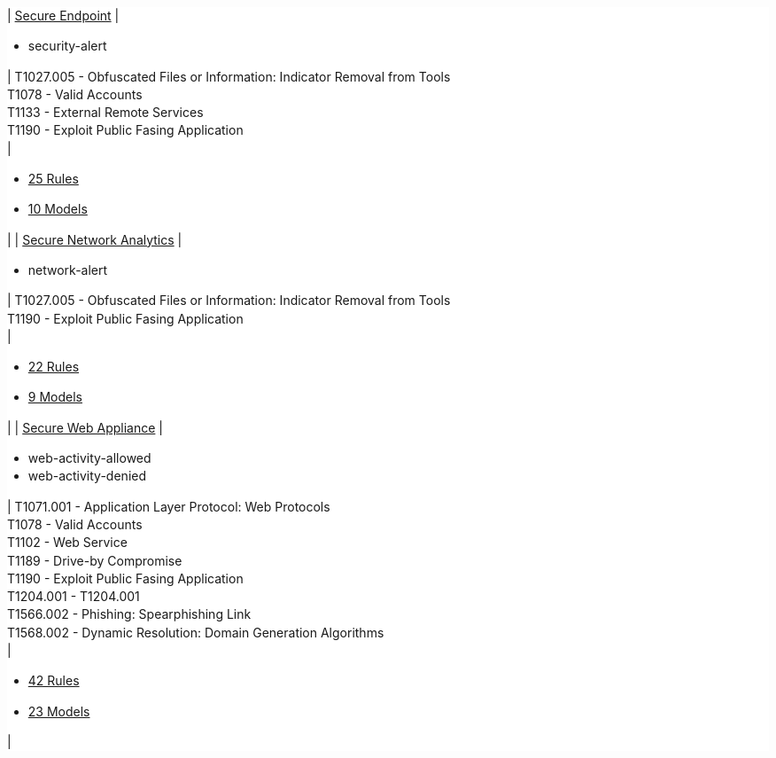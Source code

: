 |                          [Secure Endpoint](../DataSources/Cisco/Secure_Endpoint/ds_cisco_secure_endpoint.md)                           | <ul><li>security-alert</li></li></ul>                                                                                                                                                                                                                                                                                                                             | T1027.005 - Obfuscated Files or Information: Indicator Removal from Tools<br>T1078 - Valid Accounts<br>T1133 - External Remote Services<br>T1190 - Exploit Public Fasing Application<br>                                                                                                                                                                                                                                                                                                                                                                                                                                                                                                                                                                                                                                                                                                                                                                                                            | [<ul><li>25 Rules</li></ul><ul><li>10 Models</li></ul>](../DataSources/Cisco/Secure_Endpoint/RM/r_m_cisco_secure_endpoint_Compromised_Credentials.md)                                   |
|             [Secure Network Analytics](../DataSources/Cisco/Secure_Network_Analytics/ds_cisco_secure_network_analytics.md)             | <ul><li>network-alert</li></li></ul>                                                                                                                                                                                                                                                                                                                              | T1027.005 - Obfuscated Files or Information: Indicator Removal from Tools<br>T1190 - Exploit Public Fasing Application<br>                                                                                                                                                                                                                                                                                                                                                                                                                                                                                                                                                                                                                                                                                                                                                                                                                                                                          | [<ul><li>22 Rules</li></ul><ul><li>9 Models</li></ul>](../DataSources/Cisco/Secure_Network_Analytics/RM/r_m_cisco_secure_network_analytics_Compromised_Credentials.md)                  |
|                   [Secure Web Appliance](../DataSources/Cisco/Secure_Web_Appliance/ds_cisco_secure_web_appliance.md)                   | <ul><li>web-activity-allowed</li><li>web-activity-denied</li></li></ul>                                                                                                                                                                                                                                                                                           | T1071.001 - Application Layer Protocol: Web Protocols<br>T1078 - Valid Accounts<br>T1102 - Web Service<br>T1189 - Drive-by Compromise<br>T1190 - Exploit Public Fasing Application<br>T1204.001 - T1204.001<br>T1566.002 - Phishing: Spearphishing Link<br>T1568.002 - Dynamic Resolution: Domain Generation Algorithms<br>                                                                                                                                                                                                                                                                                                                                                                                                                                                                                                                                                                                                                                                                         | [<ul><li>42 Rules</li></ul><ul><li>23 Models</li></ul>](../DataSources/Cisco/Secure_Web_Appliance/RM/r_m_cisco_secure_web_appliance_Compromised_Credentials.md)                         |